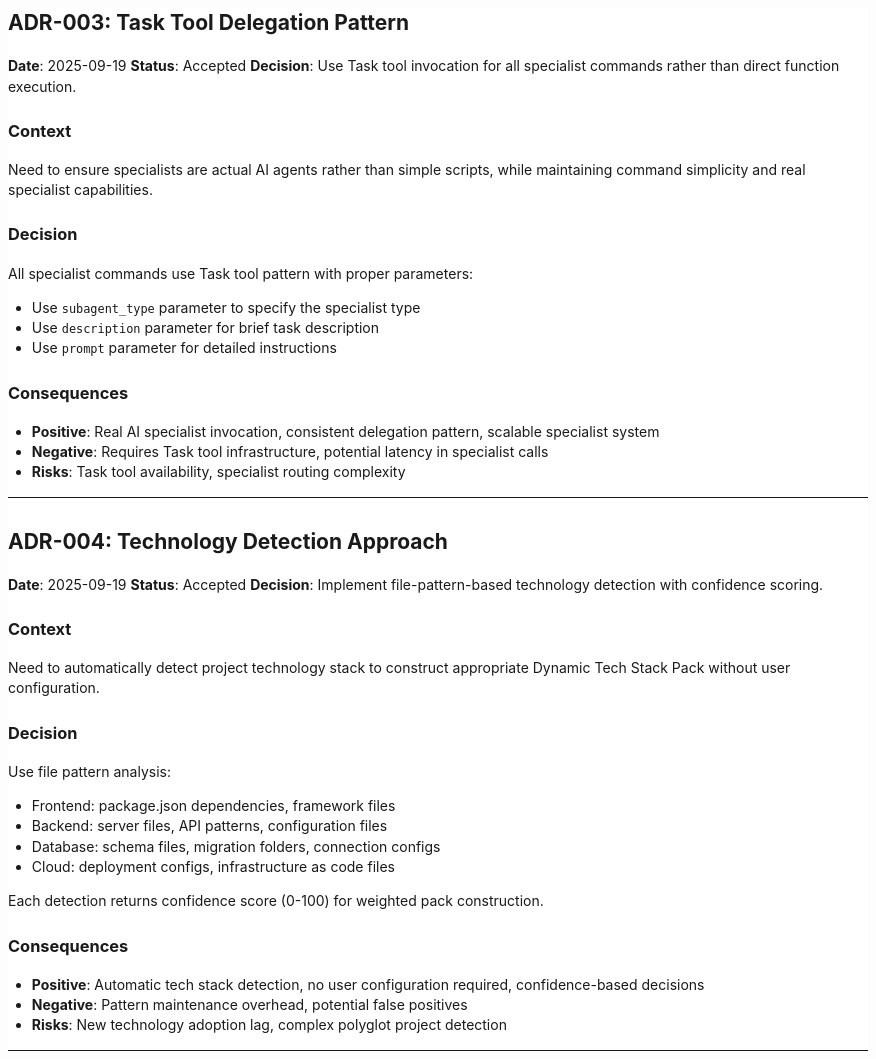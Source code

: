 
## ADR-003: Task Tool Delegation Pattern

**Date**: 2025-09-19
**Status**: Accepted
**Decision**: Use Task tool invocation for all specialist commands rather than direct function execution.

### Context
Need to ensure specialists are actual AI agents rather than simple scripts, while maintaining command simplicity and real specialist capabilities.

### Decision
All specialist commands use Task tool pattern with proper parameters:
- Use `subagent_type` parameter to specify the specialist type
- Use `description` parameter for brief task description
- Use `prompt` parameter for detailed instructions

### Consequences
- **Positive**: Real AI specialist invocation, consistent delegation pattern, scalable specialist system
- **Negative**: Requires Task tool infrastructure, potential latency in specialist calls
- **Risks**: Task tool availability, specialist routing complexity

---

## ADR-004: Technology Detection Approach

**Date**: 2025-09-19
**Status**: Accepted
**Decision**: Implement file-pattern-based technology detection with confidence scoring.

### Context
Need to automatically detect project technology stack to construct appropriate Dynamic Tech Stack Pack without user configuration.

### Decision
Use file pattern analysis:
- Frontend: package.json dependencies, framework files
- Backend: server files, API patterns, configuration files
- Database: schema files, migration folders, connection configs
- Cloud: deployment configs, infrastructure as code files

Each detection returns confidence score (0-100) for weighted pack construction.

### Consequences
- **Positive**: Automatic tech stack detection, no user configuration required, confidence-based decisions
- **Negative**: Pattern maintenance overhead, potential false positives
- **Risks**: New technology adoption lag, complex polyglot project detection

---
